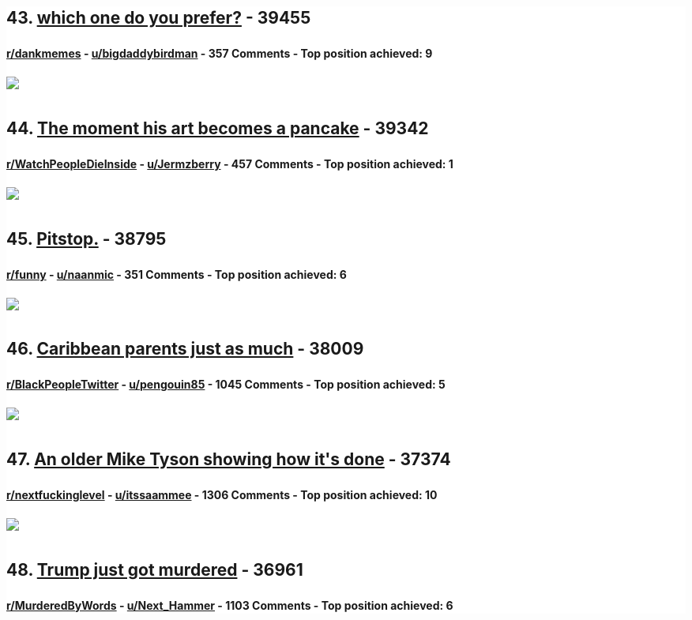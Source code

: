 ## 43. [which one do you prefer?](http://reddit.com/r/dankmemes/comments/djupkv/which_one_do_you_prefer/) - 39455
#### [r/dankmemes](http://reddit.com/r/dankmemes) - [u/bigdaddybirdman](http://reddit.com/u/bigdaddybirdman) - 357 Comments - Top position achieved: 9

<a href="https://i.redd.it/c19njfekidt31.jpg"><img src="https://b.thumbs.redditmedia.com/mUfUR6_zy32a25vueeYtgmWR2cGwc-G3es71R7j79Ok.jpg"></img></a>

## 44. [The moment his art becomes a pancake](http://reddit.com/r/WatchPeopleDieInside/comments/djjwe5/the_moment_his_art_becomes_a_pancake/) - 39342
#### [r/WatchPeopleDieInside](http://reddit.com/r/WatchPeopleDieInside) - [u/Jermzberry](http://reddit.com/u/Jermzberry) - 457 Comments - Top position achieved: 1

<a href="https://v.redd.it/h44nt2l729t31"><img src="https://a.thumbs.redditmedia.com/kkgp85t6uLQlgp9IYW_DbrHx4PU5EzzBYQNNSvyelr8.jpg"></img></a>

## 45. [Pitstop.](http://reddit.com/r/funny/comments/djkeif/pitstop/) - 38795
#### [r/funny](http://reddit.com/r/funny) - [u/naanmic](http://reddit.com/u/naanmic) - 351 Comments - Top position achieved: 6

<a href="https://v.redd.it/rsik0qf5d9t31"><img src="https://a.thumbs.redditmedia.com/CgOokYGZCuqmkAit13ZmOVlIv2pUWW14AySOkZB2T28.jpg"></img></a>

## 46. [Caribbean parents just as much](http://reddit.com/r/BlackPeopleTwitter/comments/djndoc/caribbean_parents_just_as_much/) - 38009
#### [r/BlackPeopleTwitter](http://reddit.com/r/BlackPeopleTwitter) - [u/pengouin85](http://reddit.com/u/pengouin85) - 1045 Comments - Top position achieved: 5

<a href="https://i.redd.it/n0uvadcavat31.jpg"><img src="https://b.thumbs.redditmedia.com/DmY-xqCk3-KPK3MwWw9BoAAIEz-5L-g8OMyArg547Nw.jpg"></img></a>

## 47. [An older Mike Tyson showing how it's done](http://reddit.com/r/nextfuckinglevel/comments/djrmjv/an_older_mike_tyson_showing_how_its_done/) - 37374
#### [r/nextfuckinglevel](http://reddit.com/r/nextfuckinglevel) - [u/itssaammee](http://reddit.com/u/itssaammee) - 1306 Comments - Top position achieved: 10

<a href="https://v.redd.it/o9zxrlpject31"><img src="https://b.thumbs.redditmedia.com/ZwlfsqKgIJpq8QEWY4tldtzwswpeEcXwFYcU1TkAoFE.jpg"></img></a>

## 48. [Trump just got murdered](http://reddit.com/r/MurderedByWords/comments/djmaxo/trump_just_got_murdered/) - 36961
#### [r/MurderedByWords](http://reddit.com/r/MurderedByWords) - [u/Next_Hammer](http://reddit.com/u/Next_Hammer) - 1103 Comments - Top position achieved: 6
